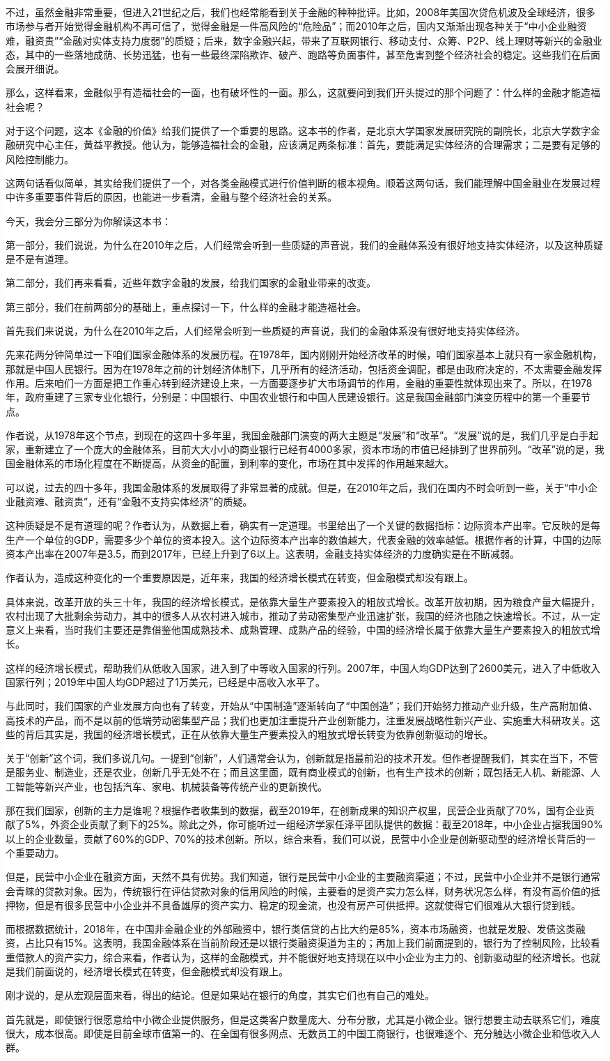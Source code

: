 不过，虽然金融非常重要，但进入21世纪之后，我们也经常能看到关于金融的种种批评。比如，2008年美国次贷危机波及全球经济，很多市场参与者开始觉得金融机构不再可信了，觉得金融是一件高风险的“危险品”；而2010年之后，国内又渐渐出现各种关于“中小企业融资难，融资贵”“金融对实体支持力度弱”的质疑；后来，数字金融兴起，带来了互联网银行、移动支付、众筹、P2P、线上理财等新兴的金融业态，其中的一些落地成荫、长势迅猛，也有一些最终深陷欺诈、破产、跑路等负面事件，甚至危害到整个经济社会的稳定。这些我们在后面会展开细说。

那么，这样看来，金融似乎有造福社会的一面，也有破坏性的一面。那么，这就要问到我们开头提过的那个问题了：什么样的金融才能造福社会呢？

对于这个问题，这本《金融的价值》给我们提供了一个重要的思路。这本书的作者，是北京大学国家发展研究院的副院长，北京大学数字金融研究中心主任，黄益平教授。他认为，能够造福社会的金融，应该满足两条标准：首先，要能满足实体经济的合理需求；二是要有足够的风险控制能力。

这两句话看似简单，其实给我们提供了一个，对各类金融模式进行价值判断的根本视角。顺着这两句话，我们能理解中国金融业在发展过程中许多重要事件背后的原因，也能进一步看清，金融与整个经济社会的关系。

今天，我会分三部分为你解读这本书：

第一部分，我们说说，为什么在2010年之后，人们经常会听到一些质疑的声音说，我们的金融体系没有很好地支持实体经济，以及这种质疑是不是有道理。

第二部分，我们再来看看，近些年数字金融的发展，给我们国家的金融业带来的改变。

第三部分，我们在前两部分的基础上，重点探讨一下，什么样的金融才能造福社会。

首先我们来说说，为什么在2010年之后，人们经常会听到一些质疑的声音说，我们的金融体系没有很好地支持实体经济。

先来花两分钟简单过一下咱们国家金融体系的发展历程。在1978年，国内刚刚开始经济改革的时候，咱们国家基本上就只有一家金融机构，那就是中国人民银行。因为在1978年之前的计划经济体制下，几乎所有的经济活动，包括资金调配，都是由政府决定的，不太需要金融发挥作用。后来咱们一方面是把工作重心转到经济建设上来，一方面要逐步扩大市场调节的作用，金融的重要性就体现出来了。所以，在1978年，政府重建了三家专业化银行，分别是：中国银行、中国农业银行和中国人民建设银行。这是我国金融部门演变历程中的第一个重要节点。

作者说，从1978年这个节点，到现在的这四十多年里，我国金融部门演变的两大主题是“发展”和“改革”。“发展”说的是，我们几乎是白手起家，重新建立了一个庞大的金融体系，目前大大小小的商业银行已经有4000多家，资本市场的市值已经排到了世界前列。“改革”说的是，我国金融体系的市场化程度在不断提高，从资金的配置，到利率的变化，市场在其中发挥的作用越来越大。

可以说，过去的四十多年，我国金融体系的发展取得了非常显著的成就。但是，在2010年之后，我们在国内不时会听到一些，关于“中小企业融资难、融资贵”，还有“金融不支持实体经济”的质疑。

这种质疑是不是有道理的呢？作者认为，从数据上看，确实有一定道理。书里给出了一个关键的数据指标：边际资本产出率。它反映的是每生产一个单位的GDP，需要多少个单位的资本投入。这个边际资本产出率的数值越大，代表金融的效率越低。根据作者的计算，中国的边际资本产出率在2007年是3.5，而到2017年，已经上升到了6以上。这表明，金融支持实体经济的力度确实是在不断减弱。

作者认为，造成这种变化的一个重要原因是，近年来，我国的经济增长模式在转变，但金融模式却没有跟上。

具体来说，改革开放的头三十年，我国的经济增长模式，是依靠大量生产要素投入的粗放式增长。改革开放初期，因为粮食产量大幅提升，农村出现了大批剩余劳动力，其中的很多人从农村进入城市，推动了劳动密集型产业迅速扩张，我国的经济也随之快速增长。不过，从一定意义上来看，当时我们主要还是靠借鉴他国成熟技术、成熟管理、成熟产品的经验，中国的经济增长属于依靠大量生产要素投入的粗放式增长。

这样的经济增长模式，帮助我们从低收入国家，进入到了中等收入国家的行列。2007年，中国人均GDP达到了2600美元，进入了中低收入国家行列；2019年中国人均GDP超过了1万美元，已经是中高收入水平了。

与此同时，我们国家的产业发展方向也有了转变，开始从“中国制造”逐渐转向了“中国创造”；我们开始努力推动产业升级，生产高附加值、高技术的产品，而不是以前的低端劳动密集型产品；我们也更加注重提升产业创新能力，注重发展战略性新兴产业、实施重大科研攻关。这些的背后其实是，我国的经济增长模式，正在从依靠大量生产要素投入的粗放式增长转变为依靠创新驱动的增长。

关于“创新”这个词，我们多说几句。一提到“创新”，人们通常会认为，创新就是指最前沿的技术开发。但作者提醒我们，其实在当下，不管是服务业、制造业，还是农业，创新几乎无处不在；而且这里面，既有商业模式的创新，也有生产技术的创新；既包括无人机、新能源、人工智能等新兴产业，也包括汽车、家电、机械装备等传统产业的更新换代。

那在我们国家，创新的主力是谁呢？根据作者收集到的数据，截至2019年，在创新成果的知识产权里，民营企业贡献了70%，国有企业贡献了5%，外资企业贡献了剩下的25%。除此之外，你可能听过一组经济学家任泽平团队提供的数据：截至2018年，中小企业占据我国90%以上的企业数量，贡献了60%的GDP、70%的技术创新。所以，综合来看，我们可以说，民营中小企业是创新驱动型的经济增长背后的一个重要动力。

但是，民营中小企业在融资方面，天然不具有优势。我们知道，银行是民营中小企业的主要融资渠道；不过，民营中小企业并不是银行通常会青睐的贷款对象。因为，传统银行在评估贷款对象的信用风险的时候，主要看的是资产实力怎么样，财务状况怎么样，有没有高价值的抵押物，但是有很多民营中小企业并不具备雄厚的资产实力、稳定的现金流，也没有房产可供抵押。这就使得它们很难从大银行贷到钱。

而根据数据统计，2018年，在中国非金融企业的外部融资中，银行类信贷的占比大约是85%，资本市场融资，也就是发股、发债这类融资，占比只有15%。这表明，我国金融体系在当前阶段还是以银行类融资渠道为主的；再加上我们前面提到的，银行为了控制风险，比较看重借款人的资产实力，综合来看，作者认为，这样的金融模式，并不能很好地支持现在以中小企业为主力的、创新驱动型的经济增长。也就是我们前面说的，经济增长模式在转变，但金融模式却没有跟上。

刚才说的，是从宏观层面来看，得出的结论。但是如果站在银行的角度，其实它们也有自己的难处。

首先就是，即使银行很愿意给中小微企业提供服务，但是这类客户数量庞大、分布分散，尤其是小微企业。银行想要主动去联系它们，难度很大，成本很高。即使是目前全球市值第一的、在全国有很多网点、无数员工的中国工商银行，也很难逐个、充分触达小微企业和低收入人群。

